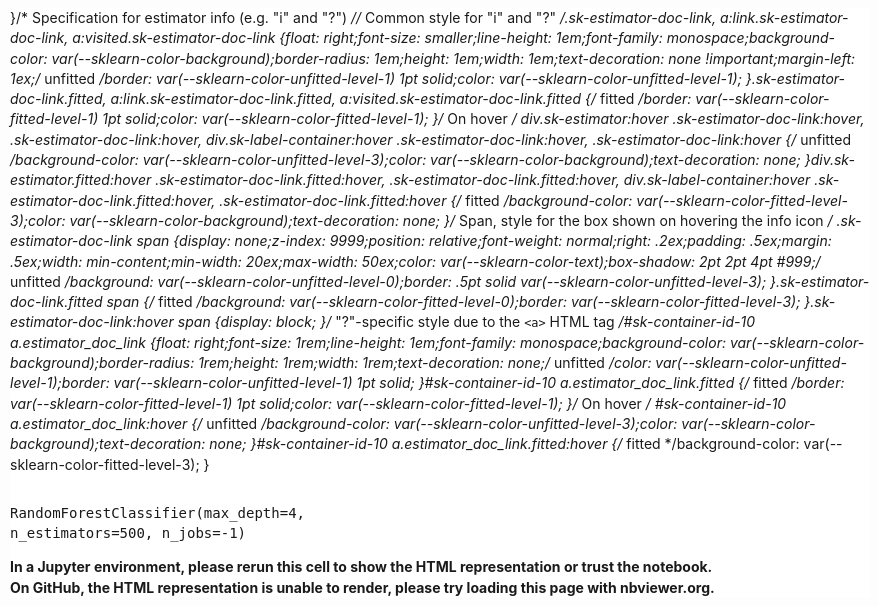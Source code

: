 }/* Specification for estimator info (e.g. "i" and "?") *//* Common style for "i" and "?" */.sk-estimator-doc-link,
a:link.sk-estimator-doc-link,
a:visited.sk-estimator-doc-link {float: right;font-size: smaller;line-height: 1em;font-family: monospace;background-color: var(--sklearn-color-background);border-radius: 1em;height: 1em;width: 1em;text-decoration: none !important;margin-left: 1ex;/* unfitted */border: var(--sklearn-color-unfitted-level-1) 1pt solid;color: var(--sklearn-color-unfitted-level-1);
}.sk-estimator-doc-link.fitted,
a:link.sk-estimator-doc-link.fitted,
a:visited.sk-estimator-doc-link.fitted {/* fitted */border: var(--sklearn-color-fitted-level-1) 1pt solid;color: var(--sklearn-color-fitted-level-1);
}/* On hover */
div.sk-estimator:hover .sk-estimator-doc-link:hover,
.sk-estimator-doc-link:hover,
div.sk-label-container:hover .sk-estimator-doc-link:hover,
.sk-estimator-doc-link:hover {/* unfitted */background-color: var(--sklearn-color-unfitted-level-3);color: var(--sklearn-color-background);text-decoration: none;
}div.sk-estimator.fitted:hover .sk-estimator-doc-link.fitted:hover,
.sk-estimator-doc-link.fitted:hover,
div.sk-label-container:hover .sk-estimator-doc-link.fitted:hover,
.sk-estimator-doc-link.fitted:hover {/* fitted */background-color: var(--sklearn-color-fitted-level-3);color: var(--sklearn-color-background);text-decoration: none;
}/* Span, style for the box shown on hovering the info icon */
.sk-estimator-doc-link span {display: none;z-index: 9999;position: relative;font-weight: normal;right: .2ex;padding: .5ex;margin: .5ex;width: min-content;min-width: 20ex;max-width: 50ex;color: var(--sklearn-color-text);box-shadow: 2pt 2pt 4pt #999;/* unfitted */background: var(--sklearn-color-unfitted-level-0);border: .5pt solid var(--sklearn-color-unfitted-level-3);
}.sk-estimator-doc-link.fitted span {/* fitted */background: var(--sklearn-color-fitted-level-0);border: var(--sklearn-color-fitted-level-3);
}.sk-estimator-doc-link:hover span {display: block;
}/* "?"-specific style due to the `<a>` HTML tag */#sk-container-id-10 a.estimator_doc_link {float: right;font-size: 1rem;line-height: 1em;font-family: monospace;background-color: var(--sklearn-color-background);border-radius: 1rem;height: 1rem;width: 1rem;text-decoration: none;/* unfitted */color: var(--sklearn-color-unfitted-level-1);border: var(--sklearn-color-unfitted-level-1) 1pt solid;
}#sk-container-id-10 a.estimator_doc_link.fitted {/* fitted */border: var(--sklearn-color-fitted-level-1) 1pt solid;color: var(--sklearn-color-fitted-level-1);
}/* On hover */
#sk-container-id-10 a.estimator_doc_link:hover {/* unfitted */background-color: var(--sklearn-color-unfitted-level-3);color: var(--sklearn-color-background);text-decoration: none;
}#sk-container-id-10 a.estimator_doc_link.fitted:hover {/* fitted */background-color: var(--sklearn-color-fitted-level-3);
}
</style><div id="sk-container-id-10" class="sk-top-container" style="overflow: auto;"><div class="sk-text-repr-fallback"><pre>RandomForestClassifier(max_depth=4, n_estimators=500, n_jobs=-1)</pre><b>In a Jupyter environment, please rerun this cell to show the HTML representation or trust the notebook. <br />On GitHub, the HTML representation is unable to render, please try loading this page with nbviewer.org.</b></div><div class="sk-container" hidden><div class="sk-item"><div class="sk-estimator fitted sk-toggleable"><input class="sk-toggleable__control sk-hidden--visually" id="sk-estimator-id-10" type="checkbox" checked><label for="sk-estimator-id-10" class="sk-toggleable__label fitted sk-toggleable__label-arrow fitted">&nbsp;&nbsp;RandomForestClassifier<a class="sk-estimator-doc-link fitted" rel="noreferrer" target="_blank" href="https://scikit-learn.org/1.4/modules/generated/sklearn.ensemble.RandomForestClassifier.html">?<span>Documentation for RandomForestClassifier</span></a><span class="sk-estimator-doc-link fitted">i<span>Fitted</span></span></label><div class="sk-toggleable__content fitted"><pre>RandomForestClassifier(max_depth=4, n_estimators=500, n_jobs=-1)</pre></div> </div></div></div></div>
